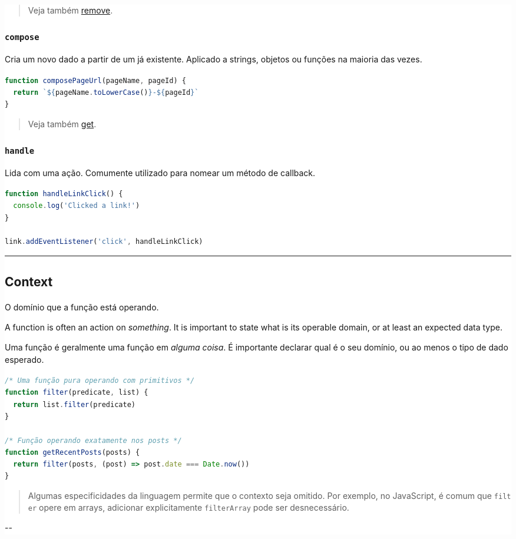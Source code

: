 > Veja também [remove](#remove).

### `compose`

Cria um novo dado a partir de um já existente. Aplicado a strings, objetos ou funções na maioria das vezes.

```js
function composePageUrl(pageName, pageId) {
  return `${pageName.toLowerCase()}-${pageId}`
}
```

> Veja também [get](#get).

### `handle`

Lida com uma ação. Comumente utilizado para nomear um método de callback.

```js
function handleLinkClick() {
  console.log('Clicked a link!')
}

link.addEventListener('click', handleLinkClick)
```

---

## Context

O domínio que a função está operando.

A function is often an action on _something_. It is important to state what is its operable domain, or at least an expected data type.

Uma função é geralmente uma função em _alguma coisa_. É importante declarar qual é o seu domínio, ou ao menos o tipo de dado esperado.

```js
/* Uma função pura operando com primitivos */
function filter(predicate, list) {
  return list.filter(predicate)
}

/* Função operando exatamente nos posts */
function getRecentPosts(posts) {
  return filter(posts, (post) => post.date === Date.now())
}
```


> Algumas especificidades da linguagem permite que o contexto seja omitido. Por exemplo, no JavaScript, é comum que `filter` opere em arrays, adicionar explicitamente `filterArray` pode ser desnecessário.

--
